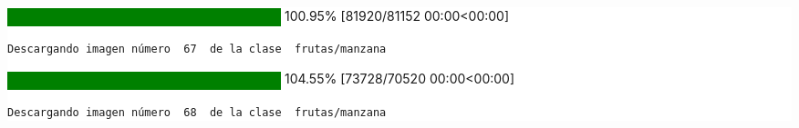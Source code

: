 



<div>
  <progress value='81920' class='' max='81152' style='width:300px; height:20px; vertical-align: middle;'></progress>
  100.95% [81920/81152 00:00<00:00]
</div>



    Descargando imagen número  67  de la clase  frutas/manzana




<style>
    /* Turns off some styling */
    progress {
        /* gets rid of default border in Firefox and Opera. */
        border: none;
        /* Needs to be in here for Safari polyfill so background images work as expected. */
        background-size: auto;
    }
    .progress-bar-interrupted, .progress-bar-interrupted::-webkit-progress-bar {
        background: #F44336;
    }
</style>





<div>
  <progress value='73728' class='' max='70520' style='width:300px; height:20px; vertical-align: middle;'></progress>
  104.55% [73728/70520 00:00<00:00]
</div>



    Descargando imagen número  68  de la clase  frutas/manzana




<style>
    /* Turns off some styling */
    progress {
        /* gets rid of default border in Firefox and Opera. */
        border: none;
        /* Needs to be in here for Safari polyfill so background images work as expected. */
        background-size: auto;
    }
    .progress-bar-interrupted, .progress-bar-interrupted::-webkit-progress-bar {
        background: #F44336;
    }
</style>



